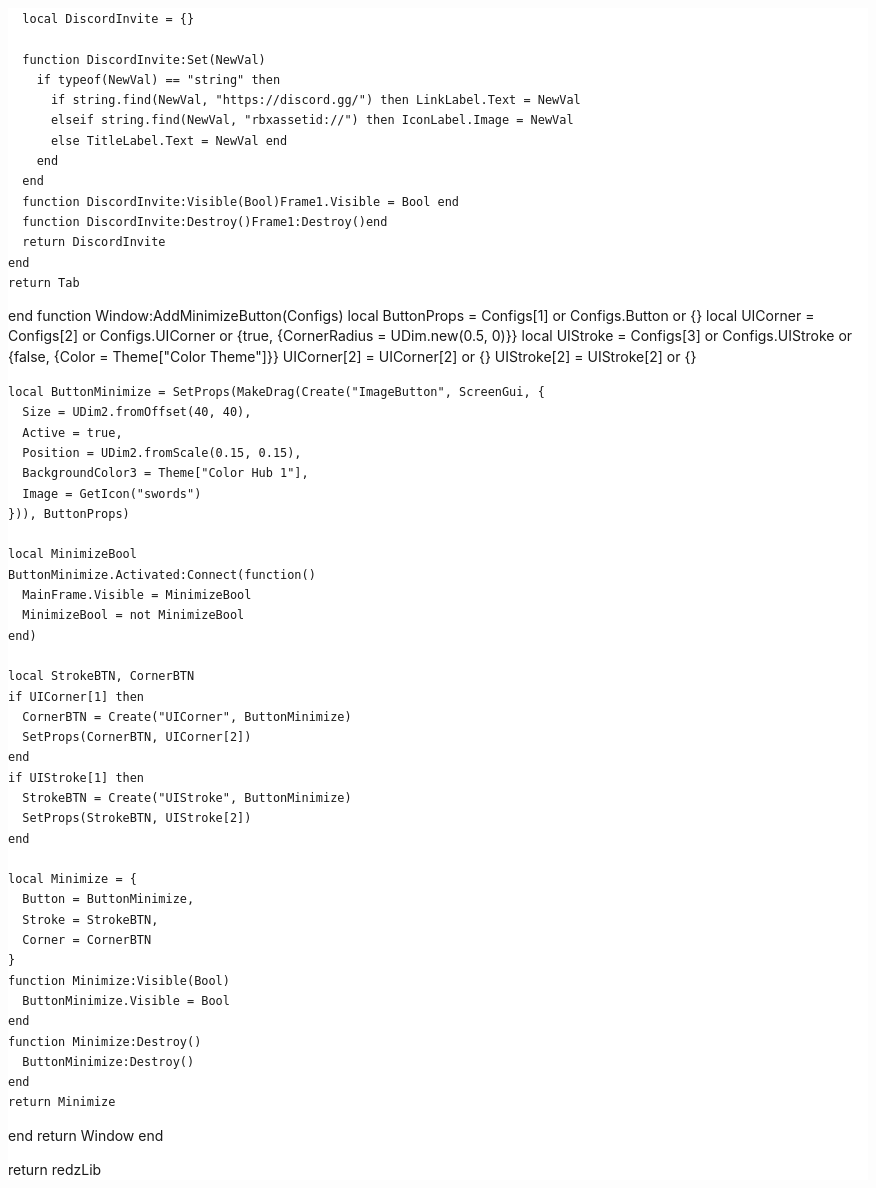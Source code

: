       local DiscordInvite = {}
      
      function DiscordInvite:Set(NewVal)
        if typeof(NewVal) == "string" then
          if string.find(NewVal, "https://discord.gg/") then LinkLabel.Text = NewVal
          elseif string.find(NewVal, "rbxassetid://") then IconLabel.Image = NewVal
          else TitleLabel.Text = NewVal end
        end
      end
      function DiscordInvite:Visible(Bool)Frame1.Visible = Bool end
      function DiscordInvite:Destroy()Frame1:Destroy()end
      return DiscordInvite
    end
    return Tab
  end
  function Window:AddMinimizeButton(Configs)
    local ButtonProps = Configs[1] or Configs.Button or {}
    local UICorner = Configs[2] or Configs.UICorner or {true, {CornerRadius = UDim.new(0.5, 0)}}
    local UIStroke = Configs[3] or Configs.UIStroke or {false, {Color = Theme["Color Theme"]}}
    UICorner[2] = UICorner[2] or {}
    UIStroke[2] = UIStroke[2] or {}
    
    local ButtonMinimize = SetProps(MakeDrag(Create("ImageButton", ScreenGui, {
      Size = UDim2.fromOffset(40, 40),
      Active = true,
      Position = UDim2.fromScale(0.15, 0.15),
      BackgroundColor3 = Theme["Color Hub 1"],
      Image = GetIcon("swords")
    })), ButtonProps)
    
    local MinimizeBool
    ButtonMinimize.Activated:Connect(function()
      MainFrame.Visible = MinimizeBool
      MinimizeBool = not MinimizeBool
    end)
    
    local StrokeBTN, CornerBTN
    if UICorner[1] then
      CornerBTN = Create("UICorner", ButtonMinimize)
      SetProps(CornerBTN, UICorner[2])
    end
    if UIStroke[1] then
      StrokeBTN = Create("UIStroke", ButtonMinimize)
      SetProps(StrokeBTN, UIStroke[2])
    end
    
    local Minimize = {
      Button = ButtonMinimize,
      Stroke = StrokeBTN,
      Corner = CornerBTN
    }
    function Minimize:Visible(Bool)
      ButtonMinimize.Visible = Bool
    end
    function Minimize:Destroy()
      ButtonMinimize:Destroy()
    end
    return Minimize
  end
  return Window
end

return redzLib
